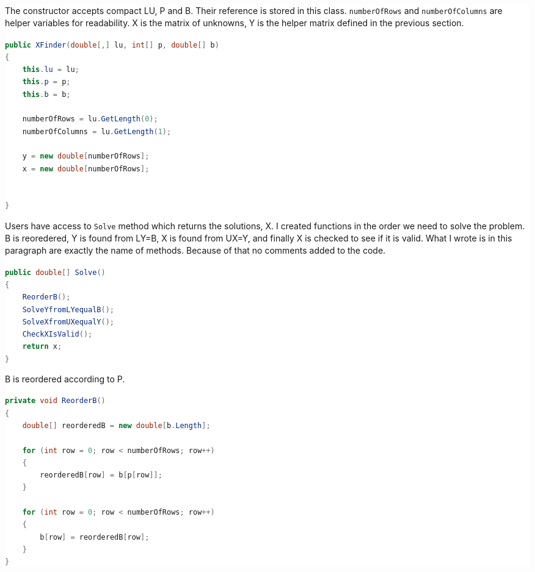 The constructor accepts compact LU, P and B. Their reference is stored in this class. `numberOfRows` and `numberOfColumns` are helper variables for readability. X is the matrix of unknowns, Y is the helper matrix defined in the previous section.

``` c#
public XFinder(double[,] lu, int[] p, double[] b)
{
    this.lu = lu;
    this.p = p;
    this.b = b;

    numberOfRows = lu.GetLength(0);
    numberOfColumns = lu.GetLength(1);

    y = new double[numberOfRows];
    x = new double[numberOfRows];


}
```

Users have access to `Solve` method which returns the solutions, X. I created functions in the order we need to solve the problem. B is reoredered, Y is found from LY=B, X is found from UX=Y, and finally X is checked to see if it is valid. What I wrote is in this paragraph are exactly the name of methods. Because of that no comments added to the code.

``` c#
public double[] Solve()
{
    ReorderB();
    SolveYfromLYequalB();
    SolveXfromUXequalY();
    CheckXIsValid();
    return x;
}
```

B is reordered according to P.

``` c#
private void ReorderB()
{
    double[] reorderedB = new double[b.Length];

    for (int row = 0; row < numberOfRows; row++)
    {
        reorderedB[row] = b[p[row]];
    }

    for (int row = 0; row < numberOfRows; row++)
    {
        b[row] = reorderedB[row];
    }
}
```
